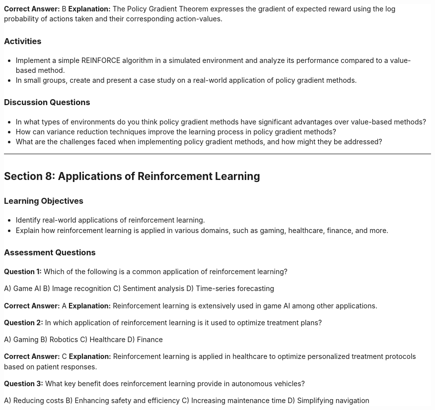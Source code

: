 **Correct Answer:** B
**Explanation:** The Policy Gradient Theorem expresses the gradient of expected reward using the log probability of actions taken and their corresponding action-values.

### Activities
- Implement a simple REINFORCE algorithm in a simulated environment and analyze its performance compared to a value-based method.
- In small groups, create and present a case study on a real-world application of policy gradient methods.

### Discussion Questions
- In what types of environments do you think policy gradient methods have significant advantages over value-based methods?
- How can variance reduction techniques improve the learning process in policy gradient methods?
- What are the challenges faced when implementing policy gradient methods, and how might they be addressed?

---

## Section 8: Applications of Reinforcement Learning

### Learning Objectives
- Identify real-world applications of reinforcement learning.
- Explain how reinforcement learning is applied in various domains, such as gaming, healthcare, finance, and more.

### Assessment Questions

**Question 1:** Which of the following is a common application of reinforcement learning?

  A) Game AI
  B) Image recognition
  C) Sentiment analysis
  D) Time-series forecasting

**Correct Answer:** A
**Explanation:** Reinforcement learning is extensively used in game AI among other applications.

**Question 2:** In which application of reinforcement learning is it used to optimize treatment plans?

  A) Gaming
  B) Robotics
  C) Healthcare
  D) Finance

**Correct Answer:** C
**Explanation:** Reinforcement learning is applied in healthcare to optimize personalized treatment protocols based on patient responses.

**Question 3:** What key benefit does reinforcement learning provide in autonomous vehicles?

  A) Reducing costs
  B) Enhancing safety and efficiency
  C) Increasing maintenance time
  D) Simplifying navigation
